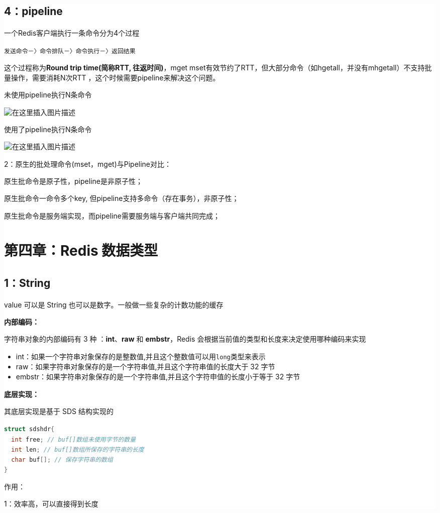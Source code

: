 ## 4：pipeline

一个Redis客户端执行一条命令分为4个过程

```txt
发送命令－〉命令排队－〉命令执行－〉返回结果
```

这个过程称为**Round trip time(简称RTT, 往返时间)**，mget mset有效节约了RTT，但大部分命令（如hgetall，并没有mhgetall）不支持批量操作，需要消耗N次RTT ，这个时候需要pipeline来解决这个问题。

未使用pipeline执行N条命令

![在这里插入图片描述](http://qn.javajgs.com/20220209/a4b6176c-9313-4d6e-8047-3b59dea6c4e6202202098a3c678e-5f73-484d-8779-5cc1286693501.jpg)

使用了pipeline执行N条命令

![在这里插入图片描述](http://qn.javajgs.com/20220209/45f256ca-0377-4eaf-a435-7b4623820ad6202202098dc0a03f-b9d5-4a0d-b2b2-132748f5b49c1.jpg)

2：原生的批处理命令(mset，mget)与Pipeline对比：

原生批命令是原子性，pipeline是非原子性；

原生批命令一命令多个key, 但pipeline支持多命令（存在事务），非原子性；

原生批命令是服务端实现，而pipeline需要服务端与客户端共同完成；

# 第四章：Redis 数据类型

## 1：String

value 可以是 String 也可以是数字。一般做一些复杂的计数功能的缓存

**内部编码：**

字符串对象的内部编码有 3 种 ：**int**、**raw** 和 **embstr**，Redis 会根据当前值的类型和长度来决定使用哪种编码来实现

- int：如果一个字符串对象保存的是整数值,并且这个整数值可以用`long`类型来表示
- raw：如果字符串对象保存的是一个字符串值,并且这个字符串值的长度大于 32 字节
- embstr：如果字符串对象保存的是一个字符串值,并且这个字符申值的长度小于等于 32 字节

**底层实现：**

其底层实现是基于 SDS 结构实现的

```c
struct sdshdr{
  int free; // buf[]数组未使用字节的数量
  int len; // buf[]数组所保存的字符串的长度
  char buf[]; // 保存字符串的数组
}
```

作用：

1：效率高，可以直接得到长度

